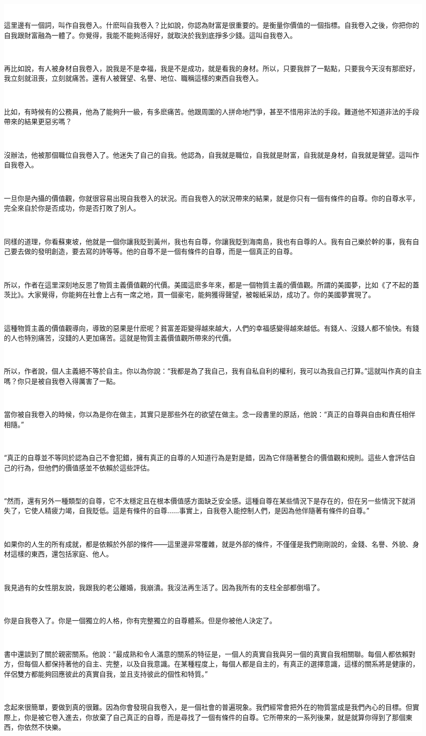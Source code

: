  

這里邊有一個詞，叫作自我卷入。什麽叫自我卷入？比如說，你認為財富是很重要的。是衡量你價值的一個指標。自我卷入之後，你把你的自我跟財富融為一體了。你覺得，我能不能夠活得好，就取決於我到底掙多少錢。這叫自我卷入。

 

再比如說，有人被身材自我卷入，說我是不是幸福，我是不是成功，就是看我的身材。所以，只要我胖了一點點，只要我今天沒有那麽好，我立刻就沮喪，立刻就痛苦。還有人被聲望、名譽、地位、職稱這樣的東西自我卷入。

 

比如，有時候有的公務員，他為了能夠升一級，有多麽痛苦。他跟周圍的人拼命地鬥爭，甚至不惜用非法的手段。難道他不知道非法的手段帶來的結果更惡劣嗎？

 

沒辦法，他被那個職位自我卷入了。他迷失了自己的自我。他認為，自我就是職位，自我就是財富，自我就是身材，自我就是聲望。這叫作自我卷入。

 

一旦你是內攝的價值觀，你就很容易出現自我卷入的狀況。而自我卷入的狀況帶來的結果，就是你只有一個有條件的自尊。你的自尊水平，完全來自於你是否成功，你是否打敗了別人。

 

同樣的道理，你看蘇東坡，他就是一個你讓我貶到黃州，我也有自尊，你讓我貶到海南島，我也有自尊的人。我有自己樂於幹的事，我有自己要去做的發明創造，要去寫的詩等等。他的自尊不是一個有條件的自尊，而是一個真正的自尊。

 

所以，作者在這里深刻地反思了物質主義價值觀的代價。美國這麽多年來，都是一個物質主義的價值觀。所謂的美國夢，比如《了不起的蓋茨比》。大家覺得，你能夠在社會上占有一席之地，買一個豪宅，能夠獲得聲望，被報紙采訪，成功了。你的美國夢實現了。

 

這種物質主義的價值觀導向，導致的惡果是什麽呢？貧富差距變得越來越大，人們的幸福感變得越來越低。有錢人、沒錢人都不愉快。有錢的人也特別痛苦，沒錢的人更加痛苦。這就是物質主義價值觀所帶來的代價。

 

所以，作者說，個人主義絕不等於自主。你以為你說：“我都是為了我自己，我有自私自利的權利，我可以為我自己打算。”這就叫作真的自主嗎？你只是被自我卷入得厲害了一點。

 

當你被自我卷入的時候，你以為是你在做主，其實只是那些外在的欲望在做主。念一段書里的原話，他說：“真正的自尊與自由和責任相伴相隨。”

 

“真正的自尊並不等同於認為自己不會犯錯，擁有真正的自尊的人知道行為是對是錯，因為它伴隨著整合的價值觀和規則。這些人會評估自己的行為，但他們的價值感並不依賴於這些評估。

 

“然而，還有另外一種類型的自尊，它不太穩定且在根本價值感方面缺乏安全感。這種自尊在某些情況下是存在的，但在另一些情況下就消失了，它使人精疲力竭，自我貶低。這是有條件的自尊……事實上，自我卷入能控制人們，是因為他伴隨著有條件的自尊。”

 

如果你的人生的所有成就，都是依賴於外部的條件——這里邊非常覆雜，就是外部的條件，不僅僅是我們剛剛說的，金錢、名譽、外貌、身材這樣的東西，還包括家庭、他人。

 

我見過有的女性朋友說，我跟我的老公離婚，我崩潰。我沒法再生活了。因為我所有的支柱全部都倒塌了。

 

你是自我卷入了。你是一個獨立的人格，你有完整獨立的自尊體系。但是你被他人決定了。

 

書中還談到了關於親密關系。他說：“最成熟和令人滿意的關系的特征是，一個人的真實自我與另一個的真實自我相關聯。每個人都依賴對方，但每個人都保持著他的自主、完整，以及自我意識。在某種程度上，每個人都是自主的，有真正的選擇意識，這樣的關系將是健康的，伴侶雙方都能夠回應彼此的真實自我，並且支持彼此的個性和特質。”

 

念起來很簡單，要做到真的很難。因為你會發現自我卷入，是一個社會的普遍現象。我們經常會把外在的物質當成是我們內心的目標。但實際上，你是被它卷入進去，你放棄了自己真正的自尊，而是尋找了一個有條件的自尊。它所帶來的一系列後果，就是就算你得到了那個東西，你依然不快樂。
